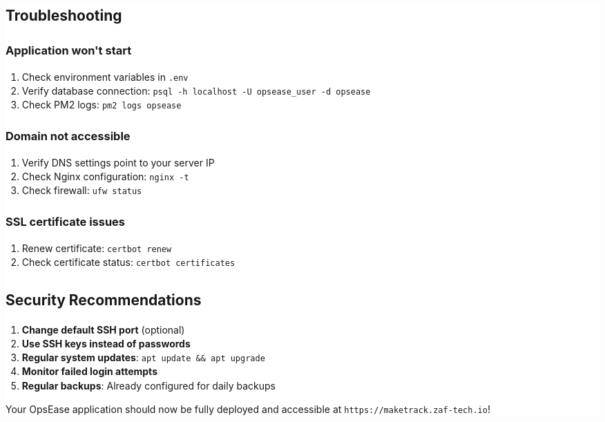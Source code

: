 ## Troubleshooting

### Application won't start
1. Check environment variables in `.env`
2. Verify database connection: `psql -h localhost -U opsease_user -d opsease`
3. Check PM2 logs: `pm2 logs opsease`

### Domain not accessible
1. Verify DNS settings point to your server IP
2. Check Nginx configuration: `nginx -t`
3. Check firewall: `ufw status`

### SSL certificate issues
1. Renew certificate: `certbot renew`
2. Check certificate status: `certbot certificates`

## Security Recommendations

1. **Change default SSH port** (optional)
2. **Use SSH keys instead of passwords**
3. **Regular system updates**: `apt update && apt upgrade`
4. **Monitor failed login attempts**
5. **Regular backups**: Already configured for daily backups

Your OpsEase application should now be fully deployed and accessible at `https://maketrack.zaf-tech.io`!